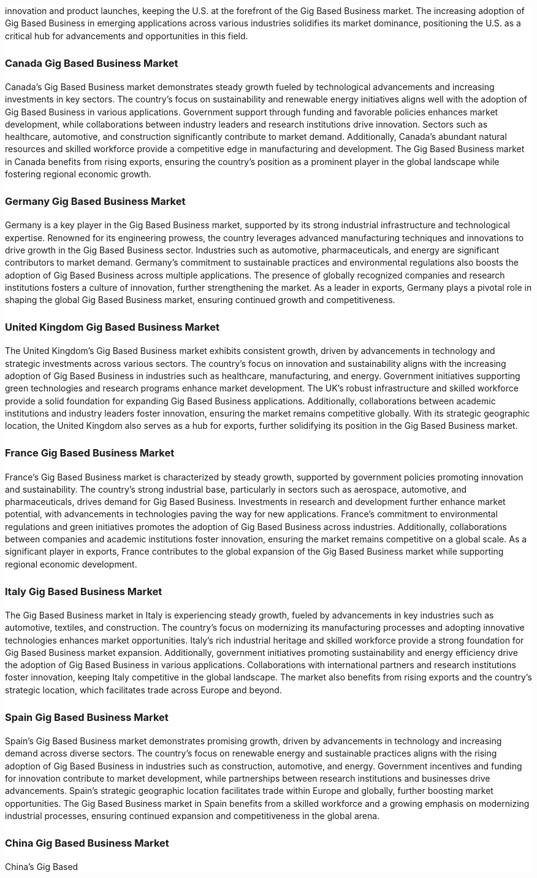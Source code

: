 innovation and product launches, keeping the U.S. at the forefront of the Gig Based Business market. The increasing adoption of Gig Based Business in emerging applications across various industries solidifies its market dominance, positioning the U.S. as a critical hub for advancements and opportunities in this field.</p><h3>Canada Gig Based Business Market</h3><p>Canada&rsquo;s Gig Based Business market demonstrates steady growth fueled by technological advancements and increasing investments in key sectors. The country&rsquo;s focus on sustainability and renewable energy initiatives aligns well with the adoption of Gig Based Business in various applications. Government support through funding and favorable policies enhances market development, while collaborations between industry leaders and research institutions drive innovation. Sectors such as healthcare, automotive, and construction significantly contribute to market demand. Additionally, Canada&rsquo;s abundant natural resources and skilled workforce provide a competitive edge in manufacturing and development. The Gig Based Business market in Canada benefits from rising exports, ensuring the country&rsquo;s position as a prominent player in the global landscape while fostering regional economic growth.</p><h3>Germany Gig Based Business Market</h3><p>Germany is a key player in the Gig Based Business market, supported by its strong industrial infrastructure and technological expertise. Renowned for its engineering prowess, the country leverages advanced manufacturing techniques and innovations to drive growth in the Gig Based Business sector. Industries such as automotive, pharmaceuticals, and energy are significant contributors to market demand. Germany&rsquo;s commitment to sustainable practices and environmental regulations also boosts the adoption of Gig Based Business across multiple applications. The presence of globally recognized companies and research institutions fosters a culture of innovation, further strengthening the market. As a leader in exports, Germany plays a pivotal role in shaping the global Gig Based Business market, ensuring continued growth and competitiveness.</p><h3>United Kingdom Gig Based Business Market</h3><p>The United Kingdom&rsquo;s Gig Based Business market exhibits consistent growth, driven by advancements in technology and strategic investments across various sectors. The country&rsquo;s focus on innovation and sustainability aligns with the increasing adoption of Gig Based Business in industries such as healthcare, manufacturing, and energy. Government initiatives supporting green technologies and research programs enhance market development. The UK&rsquo;s robust infrastructure and skilled workforce provide a solid foundation for expanding Gig Based Business applications. Additionally, collaborations between academic institutions and industry leaders foster innovation, ensuring the market remains competitive globally. With its strategic geographic location, the United Kingdom also serves as a hub for exports, further solidifying its position in the Gig Based Business market.</p><h3>France Gig Based Business Market</h3><p>France&rsquo;s Gig Based Business market is characterized by steady growth, supported by government policies promoting innovation and sustainability. The country&rsquo;s strong industrial base, particularly in sectors such as aerospace, automotive, and pharmaceuticals, drives demand for Gig Based Business. Investments in research and development further enhance market potential, with advancements in technologies paving the way for new applications. France&rsquo;s commitment to environmental regulations and green initiatives promotes the adoption of Gig Based Business across industries. Additionally, collaborations between companies and academic institutions foster innovation, ensuring the market remains competitive on a global scale. As a significant player in exports, France contributes to the global expansion of the Gig Based Business market while supporting regional economic development.</p><h3>Italy Gig Based Business Market</h3><p>The Gig Based Business market in Italy is experiencing steady growth, fueled by advancements in key industries such as automotive, textiles, and construction. The country&rsquo;s focus on modernizing its manufacturing processes and adopting innovative technologies enhances market opportunities. Italy&rsquo;s rich industrial heritage and skilled workforce provide a strong foundation for Gig Based Business market expansion. Additionally, government initiatives promoting sustainability and energy efficiency drive the adoption of Gig Based Business in various applications. Collaborations with international partners and research institutions foster innovation, keeping Italy competitive in the global landscape. The market also benefits from rising exports and the country&rsquo;s strategic location, which facilitates trade across Europe and beyond.</p><h3>Spain Gig Based Business Market</h3><p>Spain&rsquo;s Gig Based Business market demonstrates promising growth, driven by advancements in technology and increasing demand across diverse sectors. The country&rsquo;s focus on renewable energy and sustainable practices aligns with the rising adoption of Gig Based Business in industries such as construction, automotive, and energy. Government incentives and funding for innovation contribute to market development, while partnerships between research institutions and businesses drive advancements. Spain&rsquo;s strategic geographic location facilitates trade within Europe and globally, further boosting market opportunities. The Gig Based Business market in Spain benefits from a skilled workforce and a growing emphasis on modernizing industrial processes, ensuring continued expansion and competitiveness in the global arena.</p><h3>China Gig Based Business Market</h3><p>China&rsquo;s Gig Based
